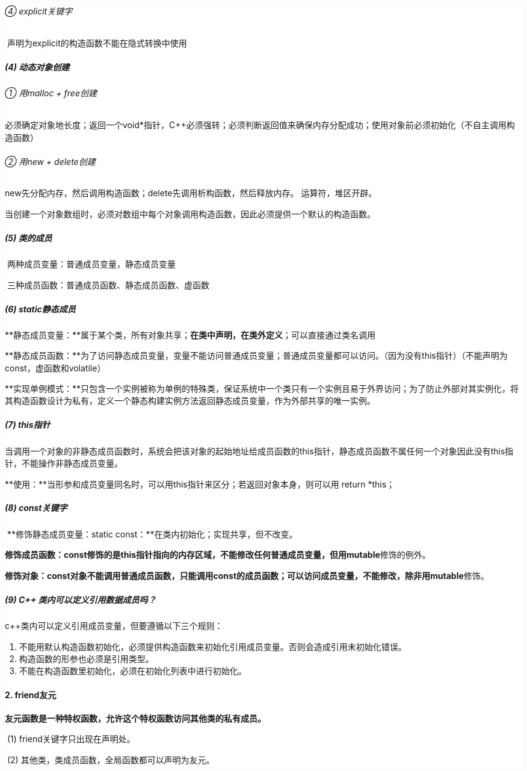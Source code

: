 ###### ④ explicit关键字

​		声明为explicit的构造函数不能在隐式转换中使用

##### (4) 动态对象创建

###### ① 用malloc + free创建

​		必须确定对象地长度；返回一个void*指针，C++必须强转；必须判断返回值来确保内存分配成功；使用对象前必须初始化（不自主调用构造函数）

###### ② 用new + delete创建

​		new先分配内存，然后调用构造函数；delete先调用析构函数，然后释放内存。 运算符，堆区开辟。

​		当创建一个对象数组时，必须对数组中每个对象调用构造函数，因此必须提供一个默认的构造函数。

##### (5) 类的成员

​		两种成员变量：普通成员变量，静态成员变量

​		三种成员函数：普通成员函数、静态成员函数、虚函数

##### (6) static静态成员

​		**静态成员变量：**属于某个类，所有对象共享；**在类中声明，在类外定义**；可以直接通过类名调用

​		**静态成员函数：**为了访问静态成员变量，变量不能访问普通成员变量；普通成员变量都可以访问。（因为没有this指针）（不能声明为const，虚函数和volatile）

​		**实现单例模式：**只包含一个实例被称为单例的特殊类，保证系统中一个类只有一个实例且易于外界访问；为了防止外部对其实例化，将其构造函数设计为私有，定义一个静态构建实例方法返回静态成员变量，作为外部共享的唯一实例。



##### (7) this指针

​		当调用一个对象的非静态成员函数时，系统会把该对象的起始地址给成员函数的this指针，静态成员函数不属任何一个对象因此没有this指针，不能操作非静态成员变量。

​		**使用：**当形参和成员变量同名时，可以用this指针来区分；若返回对象本身，则可以用 return *this；

##### (8) const关键字

​		**修饰静态成员变量：static const：**在类内初始化；实现共享，但不改变。

​		**修饰成员函数：**const修饰的是this指针指向的内存区域，不能修改任何普通成员变量，但用**mutable**修饰的例外。

​		**修饰对象：**const对象不能调用普通成员函数，只能调用const的成员函数；可以访问成员变量，不能修改，除非用**mutable**修饰。

##### (9) C++ 类内可以定义引用数据成员吗？

c++类内可以定义引用成员变量，但要遵循以下三个规则：

1. 不能用默认构造函数初始化，必须提供构造函数来初始化引用成员变量。否则会造成引用未初始化错误。
2. 构造函数的形参也必须是引用类型。
3. 不能在构造函数里初始化，必须在初始化列表中进行初始化。

#### 2. friend友元

​		**友元函数是一种特权函数，允许这个特权函数访问其他类的私有成员。**

​				(1) friend关键字只出现在声明处。

​				(2) 其他类，类成员函数，全局函数都可以声明为友元。
